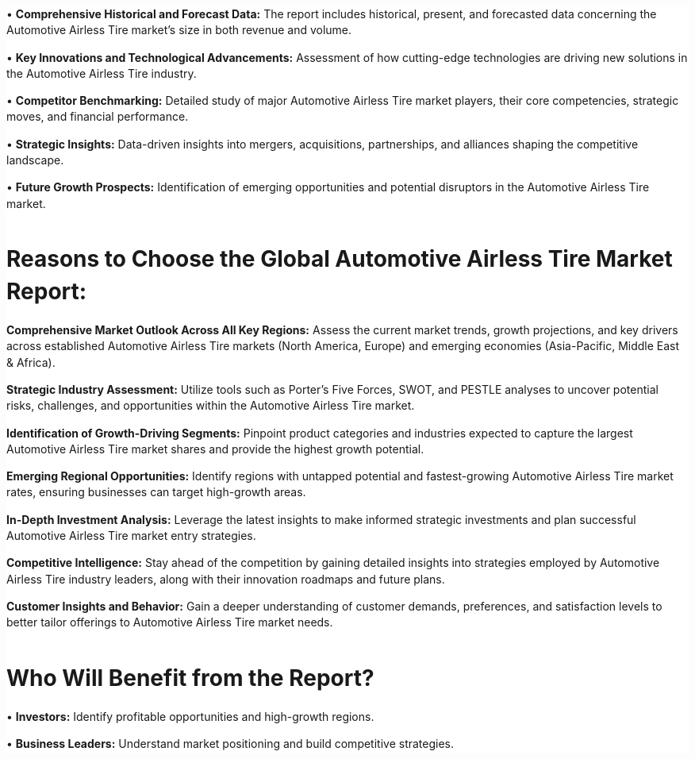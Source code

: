 • <strong>Comprehensive Historical and Forecast Data:</strong> The report includes historical, present, and forecasted data concerning the Automotive Airless Tire market’s size in both revenue and volume.

• <strong>Key Innovations and Technological Advancements:</strong> Assessment of how cutting-edge technologies are driving new solutions in the Automotive Airless Tire industry.

• <strong>Competitor Benchmarking:</strong> Detailed study of major Automotive Airless Tire market players, their core competencies, strategic moves, and financial performance.

• <strong>Strategic Insights:</strong> Data-driven insights into mergers, acquisitions, partnerships, and alliances shaping the competitive landscape.

• <strong>Future Growth Prospects:</strong> Identification of emerging opportunities and potential disruptors in the Automotive Airless Tire market.

# <strong>Reasons to Choose the Global Automotive Airless Tire Market Report:</strong>

<strong>Comprehensive Market Outlook Across All Key Regions:</strong>
Assess the current market trends, growth projections, and key drivers across established Automotive Airless Tire markets (North America, Europe) and emerging economies (Asia-Pacific, Middle East & Africa).

<strong>Strategic Industry Assessment:</strong>
Utilize tools such as Porter’s Five Forces, SWOT, and PESTLE analyses to uncover potential risks, challenges, and opportunities within the Automotive Airless Tire market.

<strong>Identification of Growth-Driving Segments:</strong>
Pinpoint product categories and industries expected to capture the largest Automotive Airless Tire market shares and provide the highest growth potential.

<strong>Emerging Regional Opportunities:</strong>
Identify regions with untapped potential and fastest-growing Automotive Airless Tire market rates, ensuring businesses can target high-growth areas.

<strong>In-Depth Investment Analysis:</strong>
Leverage the latest insights to make informed strategic investments and plan successful Automotive Airless Tire market entry strategies.

<strong>Competitive Intelligence:</strong>
Stay ahead of the competition by gaining detailed insights into strategies employed by Automotive Airless Tire industry leaders, along with their innovation roadmaps and future plans.

<strong>Customer Insights and Behavior:</strong>
Gain a deeper understanding of customer demands, preferences, and satisfaction levels to better tailor offerings to Automotive Airless Tire market needs.

# <strong>Who Will Benefit from the Report?</strong>

• <strong>Investors:</strong> Identify profitable opportunities and high-growth regions.

• <strong>Business Leaders:</strong> Understand market positioning and build competitive strategies.
